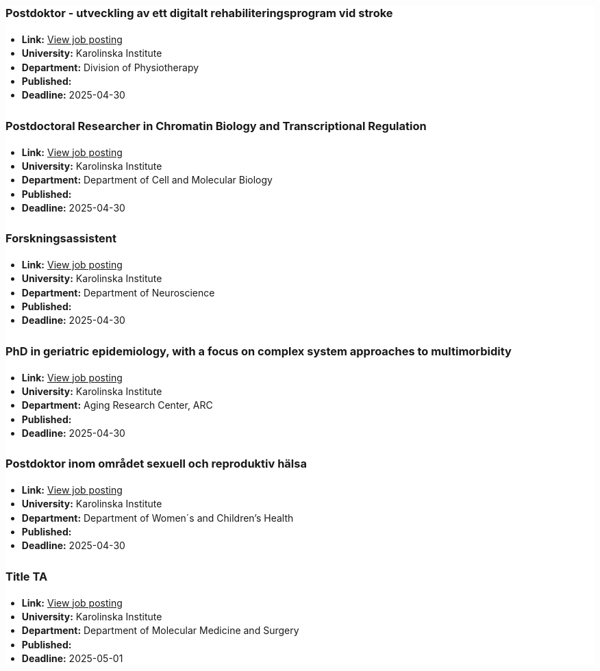 
### Postdoktor - utveckling av ett digitalt rehabiliteringsprogram vid stroke
- **Link:** [View job posting](https://ki.varbi.com/en/what:job/jobID:818941/type:job/where:4/apply:1)
- **University:** Karolinska Institute
- **Department:** Division of Physiotherapy
- **Published:** 
- **Deadline:** 2025-04-30


### Postdoctoral Researcher in Chromatin Biology and Transcriptional Regulation
- **Link:** [View job posting](https://ki.varbi.com/en/what:job/jobID:807059/type:job/where:4/apply:1)
- **University:** Karolinska Institute
- **Department:** Department of Cell and Molecular Biology
- **Published:** 
- **Deadline:** 2025-04-30


### Forskningsassistent
- **Link:** [View job posting](https://ki.varbi.com/en/what:job/jobID:817316/type:job/where:4/apply:1)
- **University:** Karolinska Institute
- **Department:** Department of Neuroscience
- **Published:** 
- **Deadline:** 2025-04-30


### PhD in geriatric epidemiology, with a focus on complex system approaches to multimorbidity
- **Link:** [View job posting](https://kidoktorand.varbi.com/en/what:job/jobID:802300/type:job/where:4/apply:1)
- **University:** Karolinska Institute
- **Department:** Aging Research Center, ARC
- **Published:** 
- **Deadline:** 2025-04-30


### Postdoktor inom området sexuell och reproduktiv hälsa
- **Link:** [View job posting](https://ki.varbi.com/en/what:job/jobID:809236/type:job/where:4/apply:1)
- **University:** Karolinska Institute
- **Department:** Department of Women´s and Children’s Health
- **Published:** 
- **Deadline:** 2025-04-30


### Title TA
- **Link:** [View job posting](https://ki.varbi.com/en/what:job/jobID:820003/type:job/where:4/apply:1)
- **University:** Karolinska Institute
- **Department:** Department of Molecular Medicine and Surgery
- **Published:** 
- **Deadline:** 2025-05-01
